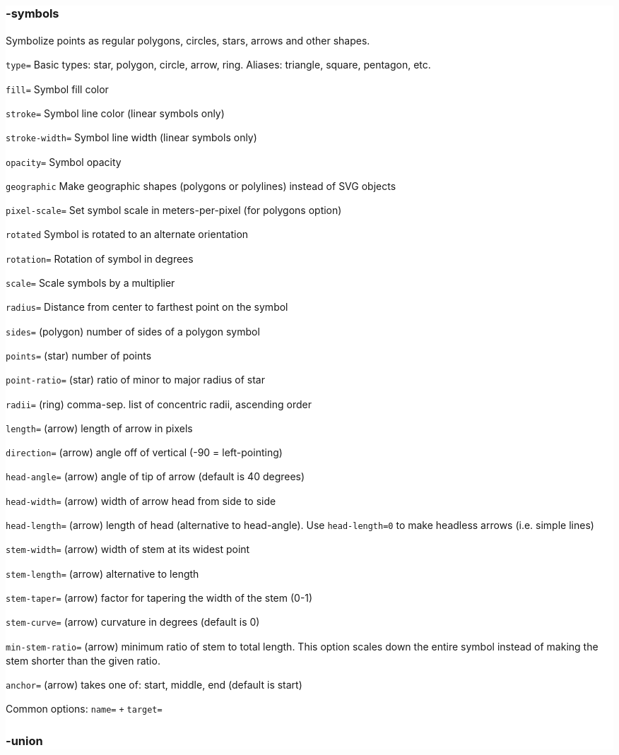 ### -symbols

Symbolize points as regular polygons, circles, stars, arrows and other shapes.

`type=`            Basic types: star, polygon, circle, arrow, ring. Aliases: triangle, square, pentagon, etc.

`fill=`            Symbol fill color

`stroke=`          Symbol line color (linear symbols only)

`stroke-width=`    Symbol line width (linear symbols only)

`opacity=`         Symbol opacity

`geographic`       Make geographic shapes (polygons or polylines) instead of SVG objects

`pixel-scale=`     Set symbol scale in meters-per-pixel (for polygons option)

`rotated`          Symbol is rotated to an alternate orientation

`rotation=`        Rotation of symbol in degrees

`scale=`           Scale symbols by a multiplier

`radius=`          Distance from center to farthest point on the symbol

`sides=`           (polygon) number of sides of a polygon symbol

`points=`          (star) number of points

`point-ratio=`     (star) ratio of minor to major radius of star

`radii=`           (ring) comma-sep. list of concentric radii, ascending order

`length=`          (arrow) length of arrow in pixels

`direction=`       (arrow) angle off of vertical (-90 = left-pointing)

`head-angle=`      (arrow) angle of tip of arrow (default is 40 degrees)

`head-width=`      (arrow) width of arrow head from side to side

`head-length=`     (arrow) length of head (alternative to head-angle). Use `head-length=0` to make headless arrows (i.e. simple lines)

`stem-width=`      (arrow) width of stem at its widest point

`stem-length=`     (arrow) alternative to length

`stem-taper=`      (arrow) factor for tapering the width of the stem (0-1)

`stem-curve=`      (arrow) curvature in degrees (default is 0)

`min-stem-ratio=`  (arrow) minimum ratio of stem to total length. This option scales down the entire symbol instead of making the stem shorter than the given ratio.

`anchor=`          (arrow) takes one of: start, middle, end (default is start)

Common options: `name=` `+` `target=`

### -union

